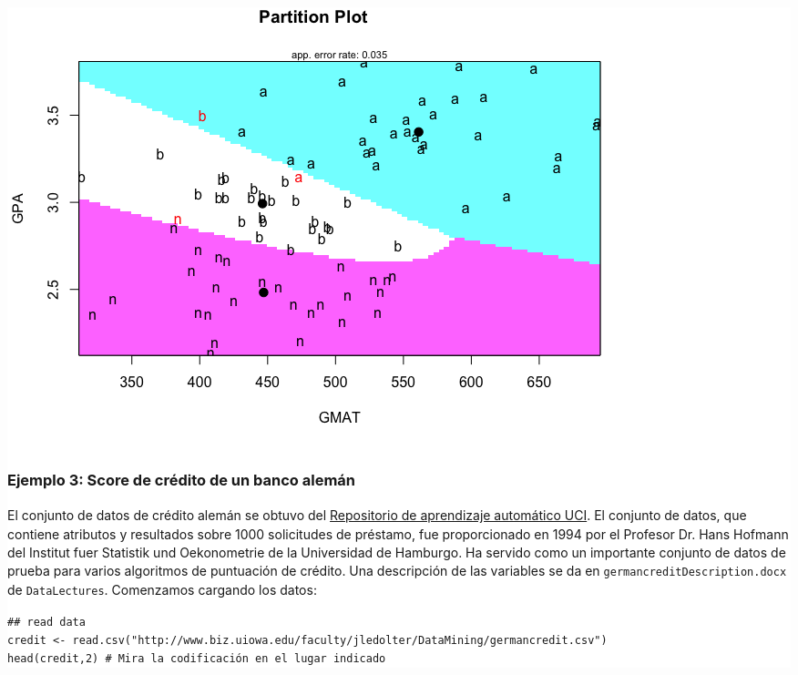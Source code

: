 ![](Multi_files/figure-markdown_strict/unnamed-chunk-40-2.png)

### Ejemplo 3: Score de crédito de un banco alemán

El conjunto de datos de crédito alemán se obtuvo del [Repositorio de
aprendizaje automático UCI](https://archive.ics.uci.edu/ml/index.php).
El conjunto de datos, que contiene atributos y resultados sobre 1000
solicitudes de préstamo, fue proporcionado en 1994 por el Profesor
Dr. Hans Hofmann del Institut fuer Statistik und Oekonometrie de la
Universidad de Hamburgo. Ha servido como un importante conjunto de datos
de prueba para varios algoritmos de puntuación de crédito. Una
descripción de las variables se da en `germancreditDescription.docx` de
`DataLectures`. Comenzamos cargando los datos:

    ## read data 
    credit <- read.csv("http://www.biz.uiowa.edu/faculty/jledolter/DataMining/germancredit.csv")
    head(credit,2) # Mira la codificación en el lugar indicado

<script data-pagedtable-source type="application/json">